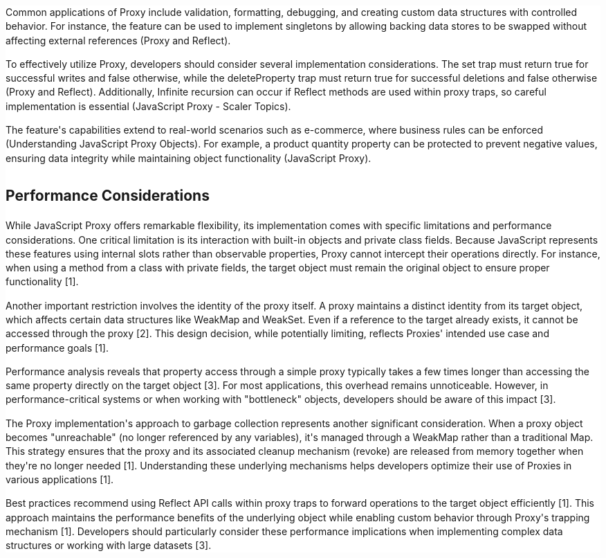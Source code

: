 Common applications of Proxy include validation, formatting, debugging, and creating custom data structures with controlled behavior. For instance, the feature can be used to implement singletons by allowing backing data stores to be swapped without affecting external references (Proxy and Reflect).

To effectively utilize Proxy, developers should consider several implementation considerations. The set trap must return true for successful writes and false otherwise, while the deleteProperty trap must return true for successful deletions and false otherwise (Proxy and Reflect). Additionally, Infinite recursion can occur if Reflect methods are used within proxy traps, so careful implementation is essential (JavaScript Proxy - Scaler Topics).

The feature's capabilities extend to real-world scenarios such as e-commerce, where business rules can be enforced (Understanding JavaScript Proxy Objects). For example, a product quantity property can be protected to prevent negative values, ensuring data integrity while maintaining object functionality (JavaScript Proxy).


## Performance Considerations

While JavaScript Proxy offers remarkable flexibility, its implementation comes with specific limitations and performance considerations. One critical limitation is its interaction with built-in objects and private class fields. Because JavaScript represents these features using internal slots rather than observable properties, Proxy cannot intercept their operations directly. For instance, when using a method from a class with private fields, the target object must remain the original object to ensure proper functionality [1].

Another important restriction involves the identity of the proxy itself. A proxy maintains a distinct identity from its target object, which affects certain data structures like WeakMap and WeakSet. Even if a reference to the target already exists, it cannot be accessed through the proxy [2]. This design decision, while potentially limiting, reflects Proxies' intended use case and performance goals [1].

Performance analysis reveals that property access through a simple proxy typically takes a few times longer than accessing the same property directly on the target object [3]. For most applications, this overhead remains unnoticeable. However, in performance-critical systems or when working with "bottleneck" objects, developers should be aware of this impact [3].

The Proxy implementation's approach to garbage collection represents another significant consideration. When a proxy object becomes "unreachable" (no longer referenced by any variables), it's managed through a WeakMap rather than a traditional Map. This strategy ensures that the proxy and its associated cleanup mechanism (revoke) are released from memory together when they're no longer needed [1]. Understanding these underlying mechanisms helps developers optimize their use of Proxies in various applications [1].

Best practices recommend using Reflect API calls within proxy traps to forward operations to the target object efficiently [1]. This approach maintains the performance benefits of the underlying object while enabling custom behavior through Proxy's trapping mechanism [1]. Developers should particularly consider these performance implications when implementing complex data structures or working with large datasets [3].

